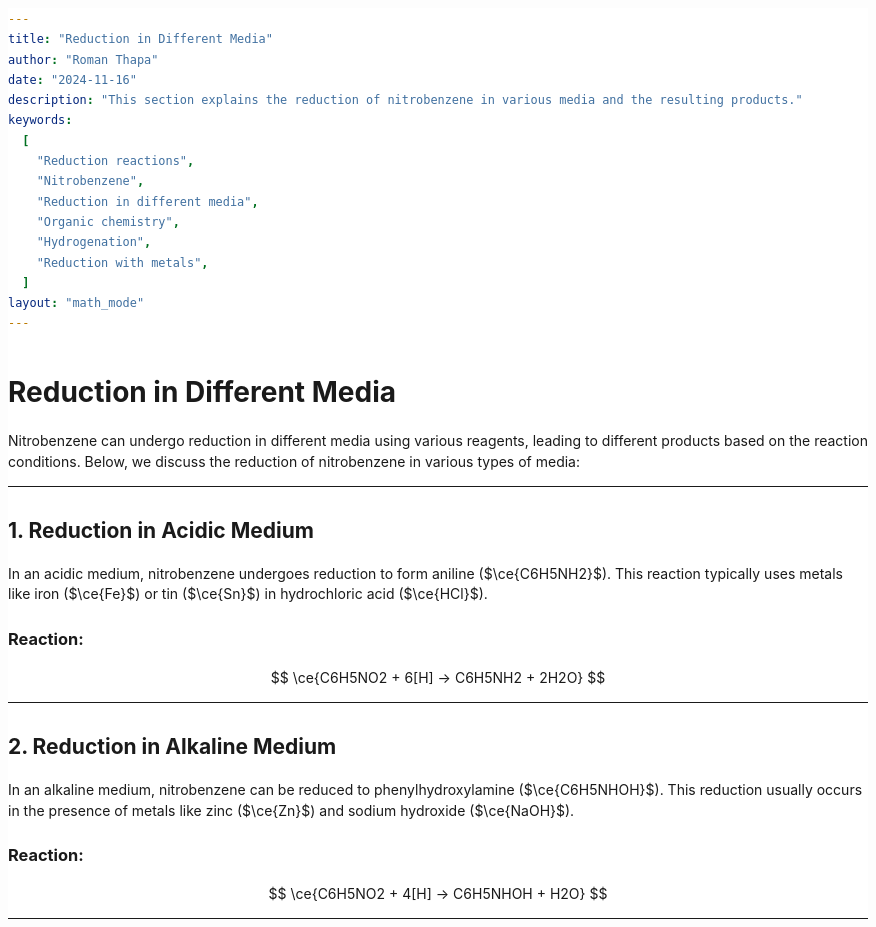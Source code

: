 ```yaml
---
title: "Reduction in Different Media"
author: "Roman Thapa"
date: "2024-11-16"
description: "This section explains the reduction of nitrobenzene in various media and the resulting products."
keywords:
  [
    "Reduction reactions",
    "Nitrobenzene",
    "Reduction in different media",
    "Organic chemistry",
    "Hydrogenation",
    "Reduction with metals",
  ]
layout: "math_mode"
---
```


# Reduction in Different Media

Nitrobenzene can undergo reduction in different media using various reagents, leading to different products based on the reaction conditions. Below, we discuss the reduction of nitrobenzene in various types of media:

---

## 1. Reduction in Acidic Medium

In an acidic medium, nitrobenzene undergoes reduction to form aniline ($\ce{C6H5NH2}$). This reaction typically uses metals like iron ($\ce{Fe}$) or tin ($\ce{Sn}$) in hydrochloric acid ($\ce{HCl}$).

### Reaction:

$$
\ce{C6H5NO2 + 6[H] -> C6H5NH2 + 2H2O}
$$

---

## 2. Reduction in Alkaline Medium

In an alkaline medium, nitrobenzene can be reduced to phenylhydroxylamine ($\ce{C6H5NHOH}$). This reduction usually occurs in the presence of metals like zinc ($\ce{Zn}$) and sodium hydroxide ($\ce{NaOH}$).

### Reaction:

$$
\ce{C6H5NO2 + 4[H] -> C6H5NHOH + H2O}
$$

---